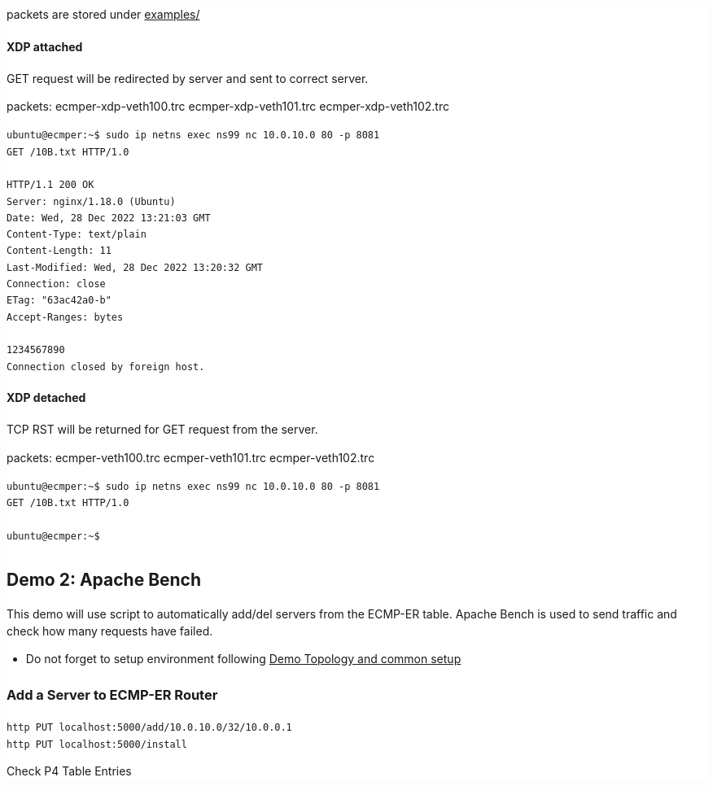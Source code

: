 packets are stored under [examples/](examples/)

#### XDP attached

GET request will be redirected by server and sent to correct server.

packets: ecmper-xdp-veth100.trc  ecmper-xdp-veth101.trc  ecmper-xdp-veth102.trc

```
ubuntu@ecmper:~$ sudo ip netns exec ns99 nc 10.0.10.0 80 -p 8081
GET /10B.txt HTTP/1.0

HTTP/1.1 200 OK
Server: nginx/1.18.0 (Ubuntu)
Date: Wed, 28 Dec 2022 13:21:03 GMT
Content-Type: text/plain
Content-Length: 11
Last-Modified: Wed, 28 Dec 2022 13:20:32 GMT
Connection: close
ETag: "63ac42a0-b"
Accept-Ranges: bytes

1234567890
Connection closed by foreign host.
```

#### XDP detached

TCP RST will be returned for GET request from the server.

packets: ecmper-veth100.trc  ecmper-veth101.trc  ecmper-veth102.trc

```
ubuntu@ecmper:~$ sudo ip netns exec ns99 nc 10.0.10.0 80 -p 8081
GET /10B.txt HTTP/1.0

ubuntu@ecmper:~$
```

## Demo 2: Apache Bench

This demo will use script to automatically add/del servers from the ECMP-ER table.
Apache Bench is used to send traffic and check how many requests have failed.

- Do not forget to setup environment following [Demo Topology and common setup](#demo-topology-and-common-setup)

### Add a Server to ECMP-ER Router

```
http PUT localhost:5000/add/10.0.10.0/32/10.0.0.1
http PUT localhost:5000/install
```

Check P4 Table Entries
